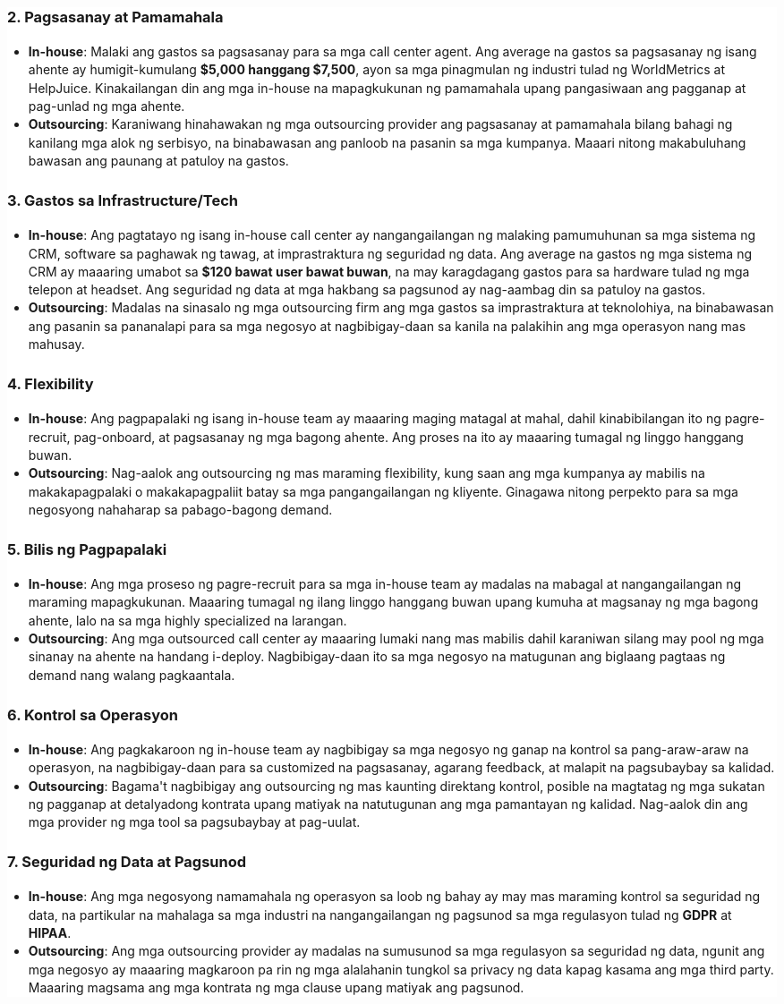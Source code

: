 ### 2. Pagsasanay at Pamamahala

- **In-house**: Malaki ang gastos sa pagsasanay para sa mga call center agent. Ang average na gastos sa pagsasanay ng isang ahente ay humigit-kumulang **$5,000 hanggang $7,500**, ayon sa mga pinagmulan ng industri tulad ng WorldMetrics at HelpJuice. Kinakailangan din ang mga in-house na mapagkukunan ng pamamahala upang pangasiwaan ang pagganap at pag-unlad ng mga ahente.
- **Outsourcing**: Karaniwang hinahawakan ng mga outsourcing provider ang pagsasanay at pamamahala bilang bahagi ng kanilang mga alok ng serbisyo, na binabawasan ang panloob na pasanin sa mga kumpanya. Maaari nitong makabuluhang bawasan ang paunang at patuloy na gastos.

### 3. Gastos sa Infrastructure/Tech

- **In-house**: Ang pagtatayo ng isang in-house call center ay nangangailangan ng malaking pamumuhunan sa mga sistema ng CRM, software sa paghawak ng tawag, at imprastraktura ng seguridad ng data. Ang average na gastos ng mga sistema ng CRM ay maaaring umabot sa **$120 bawat user bawat buwan**, na may karagdagang gastos para sa hardware tulad ng mga telepon at headset. Ang seguridad ng data at mga hakbang sa pagsunod ay nag-aambag din sa patuloy na gastos.
- **Outsourcing**: Madalas na sinasalo ng mga outsourcing firm ang mga gastos sa imprastraktura at teknolohiya, na binabawasan ang pasanin sa pananalapi para sa mga negosyo at nagbibigay-daan sa kanila na palakihin ang mga operasyon nang mas mahusay.

### 4. Flexibility

- **In-house**: Ang pagpapalaki ng isang in-house team ay maaaring maging matagal at mahal, dahil kinabibilangan ito ng pagre-recruit, pag-onboard, at pagsasanay ng mga bagong ahente. Ang proses na ito ay maaaring tumagal ng linggo hanggang buwan.
- **Outsourcing**: Nag-aalok ang outsourcing ng mas maraming flexibility, kung saan ang mga kumpanya ay mabilis na makakapagpalaki o makakapagpaliit batay sa mga pangangailangan ng kliyente. Ginagawa nitong perpekto para sa mga negosyong nahaharap sa pabago-bagong demand.

### 5. Bilis ng Pagpapalaki

- **In-house**: Ang mga proseso ng pagre-recruit para sa mga in-house team ay madalas na mabagal at nangangailangan ng maraming mapagkukunan. Maaaring tumagal ng ilang linggo hanggang buwan upang kumuha at magsanay ng mga bagong ahente, lalo na sa mga highly specialized na larangan.
- **Outsourcing**: Ang mga outsourced call center ay maaaring lumaki nang mas mabilis dahil karaniwan silang may pool ng mga sinanay na ahente na handang i-deploy. Nagbibigay-daan ito sa mga negosyo na matugunan ang biglaang pagtaas ng demand nang walang pagkaantala.

### 6. Kontrol sa Operasyon

- **In-house**: Ang pagkakaroon ng in-house team ay nagbibigay sa mga negosyo ng ganap na kontrol sa pang-araw-araw na operasyon, na nagbibigay-daan para sa customized na pagsasanay, agarang feedback, at malapit na pagsubaybay sa kalidad.
- **Outsourcing**: Bagama't nagbibigay ang outsourcing ng mas kaunting direktang kontrol, posible na magtatag ng mga sukatan ng pagganap at detalyadong kontrata upang matiyak na natutugunan ang mga pamantayan ng kalidad. Nag-aalok din ang mga provider ng mga tool sa pagsubaybay at pag-uulat.

### 7. Seguridad ng Data at Pagsunod

- **In-house**: Ang mga negosyong namamahala ng operasyon sa loob ng bahay ay may mas maraming kontrol sa seguridad ng data, na partikular na mahalaga sa mga industri na nangangailangan ng pagsunod sa mga regulasyon tulad ng **GDPR** at **HIPAA**.
- **Outsourcing**: Ang mga outsourcing provider ay madalas na sumusunod sa mga regulasyon sa seguridad ng data, ngunit ang mga negosyo ay maaaring magkaroon pa rin ng mga alalahanin tungkol sa privacy ng data kapag kasama ang mga third party. Maaaring magsama ang mga kontrata ng mga clause upang matiyak ang pagsunod.
